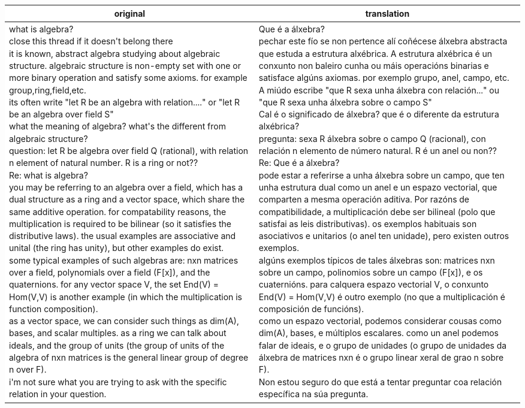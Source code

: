 | original | translation |
|----------|-------------|
| what is algebra?<br/>close this thread if it doesn't belong there<br/>it is known, abstract algebra studying about algebraic structure. algebraic structure is non-empty set with one or more binary operation and satisfy some axioms. for example group,ring,field,etc.<br/>its often write "let R be an algebra with relation...." or "let R be an algebra over field S"<br/>what the meaning of algebra? what's the different from algebraic structure?<br/>question: let R be algebra over field Q (rational), with relation n element of natural number. R is a ring or not??<br/>Re: what is algebra?<br/>you may be referring to an algebra over a field, which has a dual structure as a ring and a vector space, which share the same additive operation. for compatability reasons, the multiplication is required to be bilinear (so it satisfies the distributive laws). the usual examples are associative and unital (the ring has unity), but other examples do exist.<br/>some typical examples of such algebras are: nxn matrices over a field, polynomials over a field (F[x]), and the quaternions. for any vector space V, the set End(V) = Hom(V,V) is another example (in which the multiplication is function composition).<br/>as a vector space, we can consider such things as dim(A), bases, and scalar multiples. as a ring we can talk about ideals, and the group of units (the group of units of the algebra of nxn matrices is the general linear group of degree n over F).<br/>i'm not sure what you are trying to ask with the specific relation in your question. | Que é a álxebra?<br/>pechar este fío se non pertence alí coñécese álxebra abstracta que estuda a estrutura alxébrica. A estrutura alxébrica é un conxunto non baleiro cunha ou máis operacións binarias e satisface algúns axiomas. por exemplo grupo, anel, campo, etc.<br/>A miúdo escribe "que R sexa unha álxebra con relación..." ou "que R sexa unha álxebra sobre o campo S"<br/>Cal é o significado de álxebra? que é o diferente da estrutura alxébrica?<br/>pregunta: sexa R álxebra sobre o campo Q (racional), con relación n elemento de número natural. R é un anel ou non??<br/>Re: Que é a álxebra?<br/>pode estar a referirse a unha álxebra sobre un campo, que ten unha estrutura dual como un anel e un espazo vectorial, que comparten a mesma operación aditiva. Por razóns de compatibilidade, a multiplicación debe ser bilineal (polo que satisfai as leis distributivas). os exemplos habituais son asociativos e unitarios (o anel ten unidade), pero existen outros exemplos.<br/>algúns exemplos típicos de tales álxebras son: matrices nxn sobre un campo, polinomios sobre un campo (F[x]), e os cuaternións. para calquera espazo vectorial V, o conxunto End(V) = Hom(V,V) é outro exemplo (no que a multiplicación é composición de funcións).<br/>como un espazo vectorial, podemos considerar cousas como dim(A), bases, e múltiplos escalares. como un anel podemos falar de ideais, e o grupo de unidades (o grupo de unidades da álxebra de matrices nxn é o grupo linear xeral de grao n sobre F).<br/>Non estou seguro do que está a tentar preguntar coa relación específica na súa pregunta. |